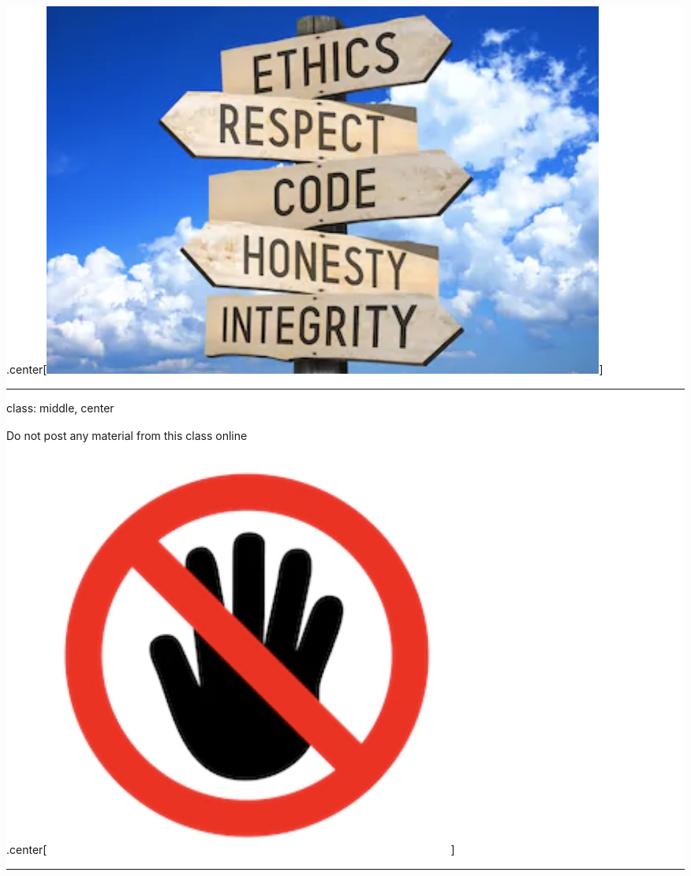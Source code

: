 .center[![:scale 20%](2020-01-05-18-06-51.png)]

---
class: middle, center

Do not post any material from this class online

.center[![:scale 20%](2020-01-05-18-08-04.png)]

---